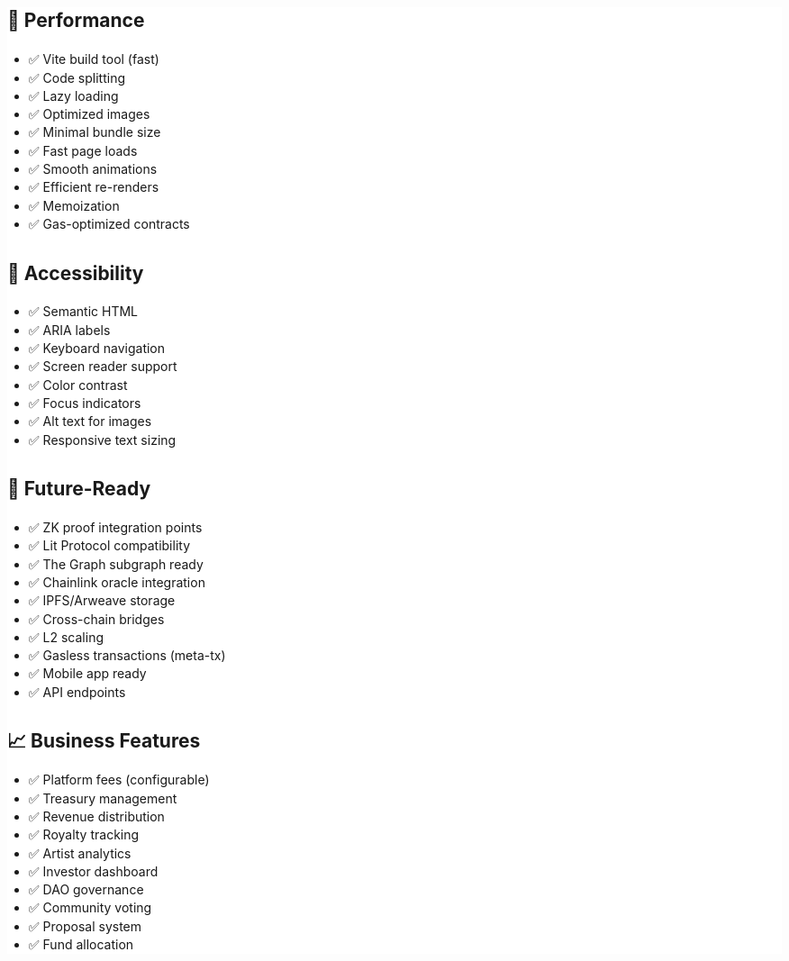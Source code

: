 ## 🚀 Performance

- ✅ Vite build tool (fast)
- ✅ Code splitting
- ✅ Lazy loading
- ✅ Optimized images
- ✅ Minimal bundle size
- ✅ Fast page loads
- ✅ Smooth animations
- ✅ Efficient re-renders
- ✅ Memoization
- ✅ Gas-optimized contracts

## 📱 Accessibility

- ✅ Semantic HTML
- ✅ ARIA labels
- ✅ Keyboard navigation
- ✅ Screen reader support
- ✅ Color contrast
- ✅ Focus indicators
- ✅ Alt text for images
- ✅ Responsive text sizing

## 🔮 Future-Ready

- ✅ ZK proof integration points
- ✅ Lit Protocol compatibility
- ✅ The Graph subgraph ready
- ✅ Chainlink oracle integration
- ✅ IPFS/Arweave storage
- ✅ Cross-chain bridges
- ✅ L2 scaling
- ✅ Gasless transactions (meta-tx)
- ✅ Mobile app ready
- ✅ API endpoints

## 📈 Business Features

- ✅ Platform fees (configurable)
- ✅ Treasury management
- ✅ Revenue distribution
- ✅ Royalty tracking
- ✅ Artist analytics
- ✅ Investor dashboard
- ✅ DAO governance
- ✅ Community voting
- ✅ Proposal system
- ✅ Fund allocation
